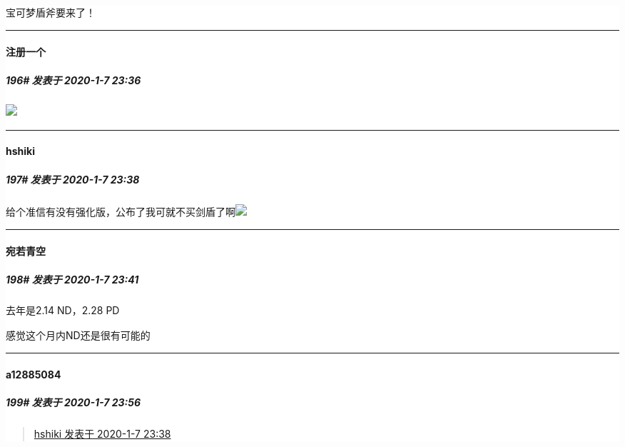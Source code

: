 


宝可梦盾斧要来了！







-----

####  注册一个  
##### 196#       发表于 2020-1-7 23:36



<img src="https://static.saraba1st.com/image/smiley/face2017/018.png" referrerpolicy="no-referrer">







-----

####  hshiki  
##### 197#       发表于 2020-1-7 23:38




给个准信有没有强化版，公布了我可就不买剑盾了啊<img src="https://static.saraba1st.com/image/smiley/face2017/213.gif" referrerpolicy="no-referrer">







-----

####  宛若青空  
##### 198#       发表于 2020-1-7 23:41




去年是2.14 ND，2.28 PD

感觉这个月内ND还是很有可能的







-----

####  a12885084  
##### 199#       发表于 2020-1-7 23:56



<blockquote><a href="httphttps://bbs.saraba1st.com/2b/forum.php?mod=redirect&amp;goto=findpost&amp;pid=46117365&amp;ptid=1905029" target="_blank">hshiki 发表于 2020-1-7 23:38</a>
